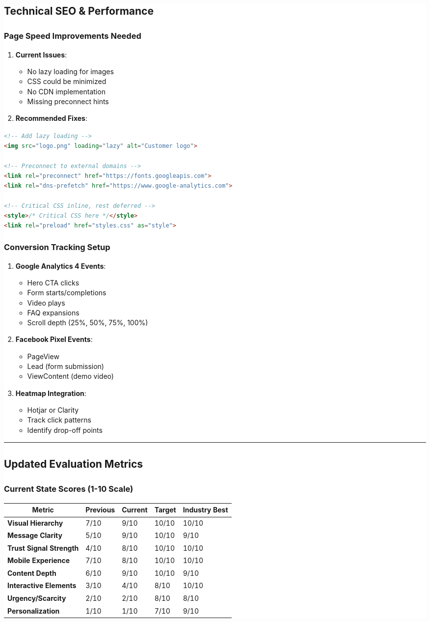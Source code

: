 
## Technical SEO & Performance

### Page Speed Improvements Needed
1. **Current Issues**:
   - No lazy loading for images
   - CSS could be minimized
   - No CDN implementation
   - Missing preconnect hints

2. **Recommended Fixes**:
```html
<!-- Add lazy loading -->
<img src="logo.png" loading="lazy" alt="Customer logo">

<!-- Preconnect to external domains -->
<link rel="preconnect" href="https://fonts.googleapis.com">
<link rel="dns-prefetch" href="https://www.google-analytics.com">

<!-- Critical CSS inline, rest deferred -->
<style>/* Critical CSS here */</style>
<link rel="preload" href="styles.css" as="style">
```

### Conversion Tracking Setup
1. **Google Analytics 4 Events**:
   - Hero CTA clicks
   - Form starts/completions
   - Video plays
   - FAQ expansions
   - Scroll depth (25%, 50%, 75%, 100%)

2. **Facebook Pixel Events**:
   - PageView
   - Lead (form submission)
   - ViewContent (demo video)

3. **Heatmap Integration**:
   - Hotjar or Clarity
   - Track click patterns
   - Identify drop-off points

---

## Updated Evaluation Metrics

### Current State Scores (1-10 Scale)

| Metric | Previous | Current | Target | Industry Best |
|--------|----------|---------|--------|---------------|
| **Visual Hierarchy** | 7/10 | 9/10 | 10/10 | 10/10 |
| **Message Clarity** | 5/10 | 9/10 | 10/10 | 9/10 |
| **Trust Signal Strength** | 4/10 | 8/10 | 10/10 | 10/10 |
| **Mobile Experience** | 7/10 | 8/10 | 10/10 | 10/10 |
| **Content Depth** | 6/10 | 9/10 | 10/10 | 9/10 |
| **Interactive Elements** | 3/10 | 4/10 | 8/10 | 10/10 |
| **Urgency/Scarcity** | 2/10 | 2/10 | 8/10 | 8/10 |
| **Personalization** | 1/10 | 1/10 | 7/10 | 9/10 |